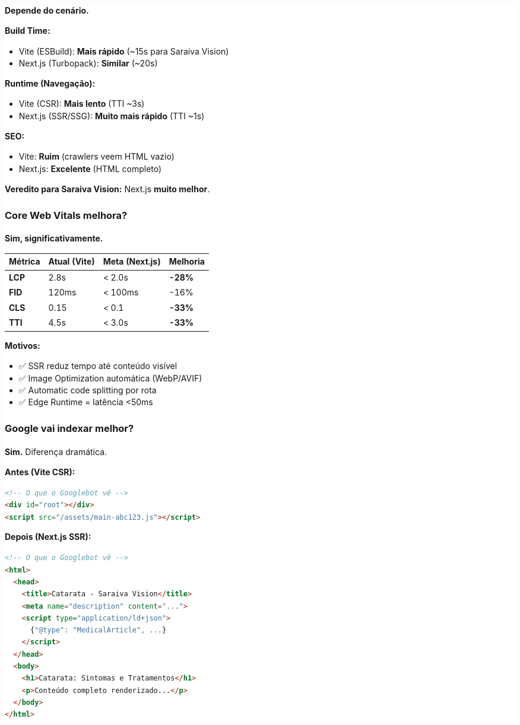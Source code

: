 **Depende do cenário.**

**Build Time:**
- Vite (ESBuild): **Mais rápido** (~15s para Saraiva Vision)
- Next.js (Turbopack): **Similar** (~20s)

**Runtime (Navegação):**
- Vite (CSR): **Mais lento** (TTI ~3s)
- Next.js (SSR/SSG): **Muito mais rápido** (TTI ~1s)

**SEO:**
- Vite: **Ruim** (crawlers veem HTML vazio)
- Next.js: **Excelente** (HTML completo)

**Veredito para Saraiva Vision:** Next.js **muito melhor**.

### Core Web Vitals melhora?

**Sim, significativamente.**

| Métrica | Atual (Vite) | Meta (Next.js) | Melhoria |
|---------|--------------|----------------|----------|
| **LCP** | 2.8s | < 2.0s | **-28%** |
| **FID** | 120ms | < 100ms | -16% |
| **CLS** | 0.15 | < 0.1 | **-33%** |
| **TTI** | 4.5s | < 3.0s | **-33%** |

**Motivos:**
- ✅ SSR reduz tempo até conteúdo visível
- ✅ Image Optimization automática (WebP/AVIF)
- ✅ Automatic code splitting por rota
- ✅ Edge Runtime = latência <50ms

### Google vai indexar melhor?

**Sim.** Diferença dramática.

**Antes (Vite CSR):**
```html
<!-- O que o Googlebot vê -->
<div id="root"></div>
<script src="/assets/main-abc123.js"></script>
```

**Depois (Next.js SSR):**
```html
<!-- O que o Googlebot vê -->
<html>
  <head>
    <title>Catarata - Saraiva Vision</title>
    <meta name="description" content="...">
    <script type="application/ld+json">
      {"@type": "MedicalArticle", ...}
    </script>
  </head>
  <body>
    <h1>Catarata: Sintomas e Tratamentos</h1>
    <p>Conteúdo completo renderizado...</p>
  </body>
</html>
```
